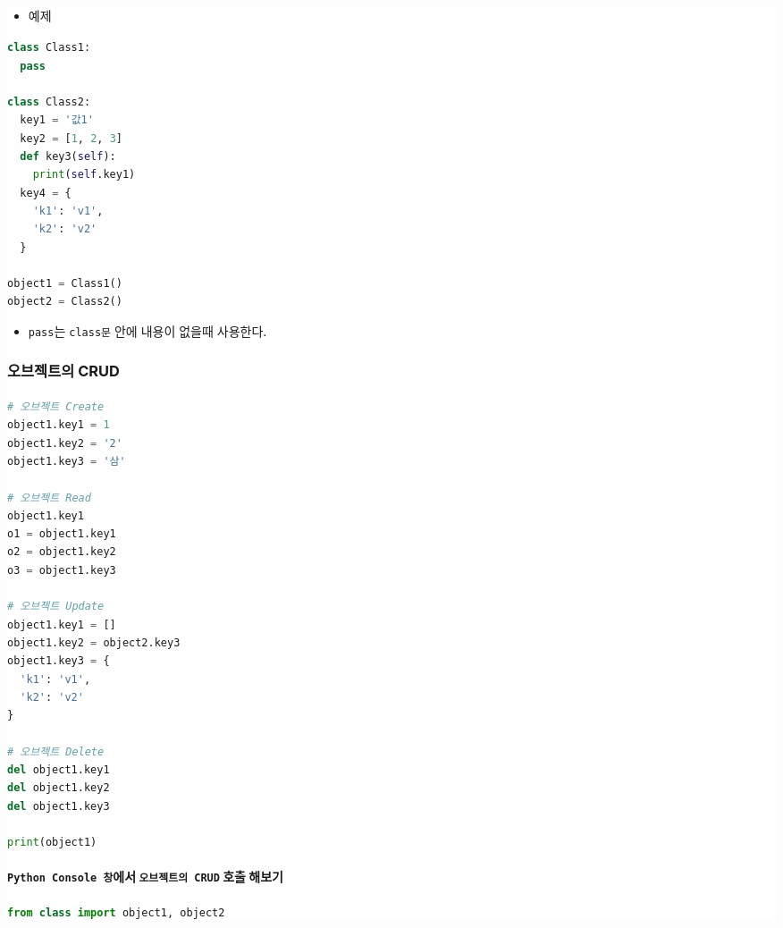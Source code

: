 * 예제
```py
class Class1:
  pass

class Class2:
  key1 = '값1'
  key2 = [1, 2, 3]
  def key3(self):
    print(self.key1)
  key4 = {
    'k1': 'v1',
    'k2': 'v2'
  }

object1 = Class1()
object2 = Class2()
```
* `pass`는 `class문` 안에 내용이 없을때 사용한다.

### 오브젝트의 CRUD
```py
# 오브젝트 Create
object1.key1 = 1
object1.key2 = '2'
object1.key3 = '삼'

# 오브젝트 Read
object1.key1
o1 = object1.key1
o2 = object1.key2
o3 = object1.key3

# 오브젝트 Update
object1.key1 = []
object1.key2 = object2.key3
object1.key3 = {
  'k1': 'v1',
  'k2': 'v2'
}

# 오브젝트 Delete
del object1.key1
del object1.key2
del object1.key3

print(object1)
```

#### `Python Console 창`에서 `오브젝트의 CRUD` 호출 해보기
```py
from class import object1, object2
```
